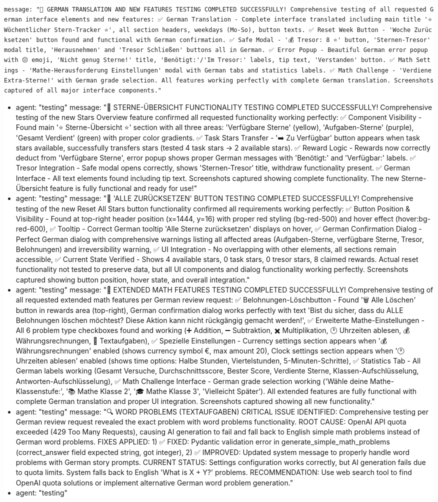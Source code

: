     message: "🌟 GERMAN TRANSLATION AND NEW FEATURES TESTING COMPLETED SUCCESSFULLY! Comprehensive testing of all requested German interface elements and new features: ✅ German Translation - Complete interface translated including main title '⭐ Wöchentlicher Stern-Tracker ⭐', all section headers, weekdays (Mo-So), button texts. ✅ Reset Week Button - 'Woche Zurücksetzen' button found and functional with German confirmation. ✅ Safe Modal - '💰 Tresor: 8 ⭐' button, 'Sternen-Tresor' modal title, 'Herausnehmen' and 'Tresor Schließen' buttons all in German. ✅ Error Popup - Beautiful German error popup with 😔 emoji, 'Nicht genug Sterne!' title, 'Benötigt:'/'Im Tresor:' labels, tip text, 'Verstanden' button. ✅ Math Settings - 'Mathe-Herausforderung Einstellungen' modal with German tabs and statistics labels. ✅ Math Challenge - 'Verdiene Extra-Sterne!' with German grade selection. All features working perfectly with complete German translation. Screenshots captured of all major interface components."
  - agent: "testing"
    message: "🎉 STERNE-ÜBERSICHT FUNCTIONALITY TESTING COMPLETED SUCCESSFULLY! Comprehensive testing of the new Stars Overview feature confirmed all requested functionality working perfectly: ✅ Component Visibility - Found main '⭐ Sterne-Übersicht ⭐' section with all three areas: 'Verfügbare Sterne' (yellow), 'Aufgaben-Sterne' (purple), 'Gesamt Verdient' (green) with proper color gradients. ✅ Task Stars Transfer - '➡️ Zu Verfügbar' button appears when task stars available, successfully transfers stars (tested 4 task stars → 2 available stars). ✅ Reward Logic - Rewards now correctly deduct from 'Verfügbare Sterne', error popup shows proper German messages with 'Benötigt:' and 'Verfügbar:' labels. ✅ Tresor Integration - Safe modal opens correctly, shows 'Sternen-Tresor' title, withdraw functionality present. ✅ German Interface - All text elements found including tip text. Screenshots captured showing complete functionality. The new Sterne-Übersicht feature is fully functional and ready for use!"
  - agent: "testing"
    message: "🎯 'ALLE ZURÜCKSETZEN' BUTTON TESTING COMPLETED SUCCESSFULLY! Comprehensive testing of the new Reset All Stars button functionality confirmed all requirements working perfectly: ✅ Button Position & Visibility - Found at top-right header position (x=1444, y=16) with proper red styling (bg-red-500) and hover effect (hover:bg-red-600), ✅ Tooltip - Correct German tooltip 'Alle Sterne zurücksetzen' displays on hover, ✅ German Confirmation Dialog - Perfect German dialog with comprehensive warnings listing all affected areas (Aufgaben-Sterne, verfügbare Sterne, Tresor, Belohnungen) and irreversibility warning, ✅ UI Integration - No overlapping with other elements, all sections remain accessible, ✅ Current State Verified - Shows 4 available stars, 0 task stars, 0 tresor stars, 8 claimed rewards. Actual reset functionality not tested to preserve data, but all UI components and dialog functionality working perfectly. Screenshots captured showing button position, hover state, and overall integration."
  - agent: "testing"
    message: "🚀 EXTENDED MATH FEATURES TESTING COMPLETED SUCCESSFULLY! Comprehensive testing of all requested extended math features per German review request: ✅ Belohnungen-Löschbutton - Found '🗑️ Alle Löschen' button in rewards area (top-right), German confirmation dialog works perfectly with text 'Bist du sicher, dass du ALLE Belohnungen löschen möchtest? Diese Aktion kann nicht rückgängig gemacht werden!', ✅ Erweiterte Mathe-Einstellungen - All 6 problem type checkboxes found and working (➕ Addition, ➖ Subtraktion, ✖️ Multiplikation, 🕐 Uhrzeiten ablesen, 💰 Währungsrechnungen, 📝 Textaufgaben), ✅ Spezielle Einstellungen - Currency settings section appears when '💰 Währungsrechnungen' enabled (shows currency symbol €, max amount 20), Clock settings section appears when '🕐 Uhrzeiten ablesen' enabled (shows time options: Halbe Stunden, Viertelstunden, 5-Minuten-Schritte), ✅ Statistics Tab - All German labels working (Gesamt Versuche, Durchschnittsscore, Bester Score, Verdiente Sterne, Klassen-Aufschlüsselung, Antworten-Aufschlüsselung), ✅ Math Challenge Interface - German grade selection working ('Wähle deine Mathe-Klassenstufe:', '📚 Mathe Klasse 2', '🎓 Mathe Klasse 3', 'Vielleicht Später'). All extended features are fully functional with complete German translation and proper UI integration. Screenshots captured showing all new functionality."
  - agent: "testing"
    message: "🔍 WORD PROBLEMS (TEXTAUFGABEN) CRITICAL ISSUE IDENTIFIED: Comprehensive testing per German review request revealed the exact problem with word problems functionality. ROOT CAUSE: OpenAI API quota exceeded (429 Too Many Requests), causing AI generation to fail and fall back to English simple math problems instead of German word problems. FIXES APPLIED: 1) ✅ FIXED: Pydantic validation error in generate_simple_math_problems (correct_answer field expected string, got integer), 2) ✅ IMPROVED: Updated system message to properly handle word problems with German story prompts. CURRENT STATUS: Settings configuration works correctly, but AI generation fails due to quota limits. System falls back to English 'What is X + Y?' problems. RECOMMENDATION: Use web search tool to find OpenAI quota solutions or implement alternative German word problem generation."
  - agent: "testing"